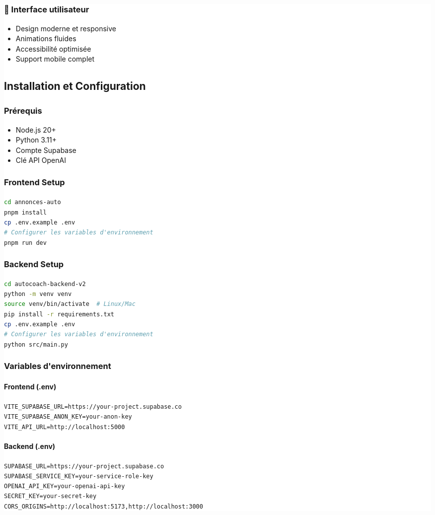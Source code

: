 ### 🎨 Interface utilisateur
- Design moderne et responsive
- Animations fluides
- Accessibilité optimisée
- Support mobile complet

## Installation et Configuration

### Prérequis
- Node.js 20+
- Python 3.11+
- Compte Supabase
- Clé API OpenAI

### Frontend Setup

```bash
cd annonces-auto
pnpm install
cp .env.example .env
# Configurer les variables d'environnement
pnpm run dev
```

### Backend Setup

```bash
cd autocoach-backend-v2
python -m venv venv
source venv/bin/activate  # Linux/Mac
pip install -r requirements.txt
cp .env.example .env
# Configurer les variables d'environnement
python src/main.py
```

### Variables d'environnement

#### Frontend (.env)
```env
VITE_SUPABASE_URL=https://your-project.supabase.co
VITE_SUPABASE_ANON_KEY=your-anon-key
VITE_API_URL=http://localhost:5000
```

#### Backend (.env)
```env
SUPABASE_URL=https://your-project.supabase.co
SUPABASE_SERVICE_KEY=your-service-role-key
OPENAI_API_KEY=your-openai-api-key
SECRET_KEY=your-secret-key
CORS_ORIGINS=http://localhost:5173,http://localhost:3000
```
